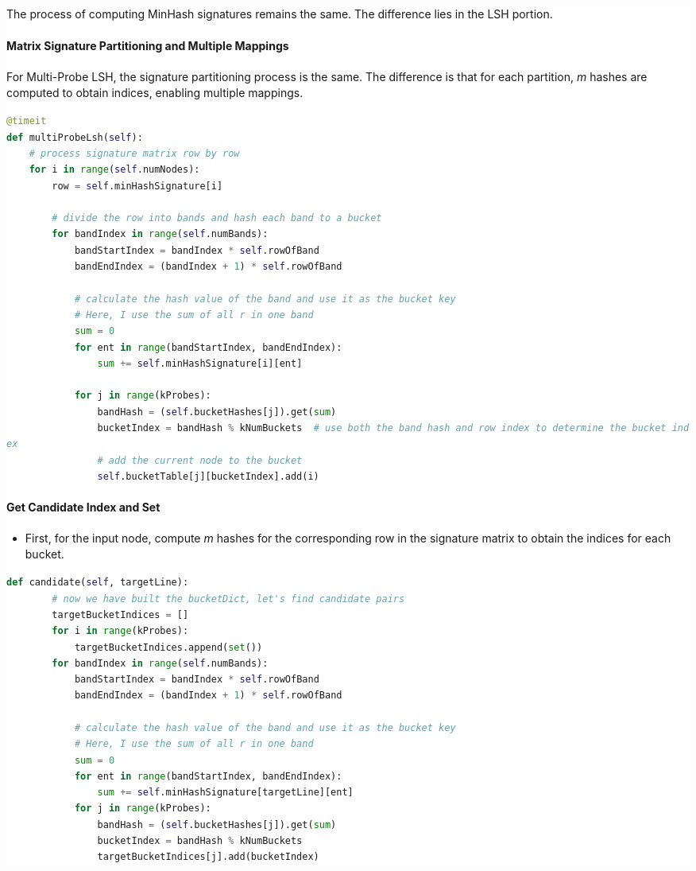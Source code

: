 The process of computing MinHash signatures remains the same. The difference lies in the LSH portion.

#### Matrix Signature Partitioning and Multiple Mappings

For Multi-Probe LSH, the signature partitioning process is the same. The difference is that for each partition, $m$ hashes are computed to obtain indices, enabling multiple mappings.

```python
@timeit
def multiProbeLsh(self):
    # process signature matrix row by row
    for i in range(self.numNodes):
        row = self.minHashSignature[i]

        # divide the row into bands and hash each band to a bucket
        for bandIndex in range(self.numBands):
            bandStartIndex = bandIndex * self.rowOfBand
            bandEndIndex = (bandIndex + 1) * self.rowOfBand

            # calculate the hash value of the band and use it as the bucket key
            # Here, I use the sum of all r in one band
            sum = 0
            for ent in range(bandStartIndex, bandEndIndex):
                sum += self.minHashSignature[i][ent]

            for j in range(kProbes):
                bandHash = (self.bucketHashes[j]).get(sum)
                bucketIndex = bandHash % kNumBuckets  # use both the band hash and row index to determine the bucket index
                # add the current node to the bucket
                self.bucketTable[j][bucketIndex].add(i)
```

#### Get Candidate Index and Set

- First, for the input node, compute $m$ hashes for the corresponding row in the signature matrix to obtain the indices for each bucket.

```python
def candidate(self, targetLine):
        # now we have built the bucketDict, let's find candidate pairs
        targetBucketIndices = []
        for i in range(kProbes):
            targetBucketIndices.append(set())
        for bandIndex in range(self.numBands):
            bandStartIndex = bandIndex * self.rowOfBand
            bandEndIndex = (bandIndex + 1) * self.rowOfBand

            # calculate the hash value of the band and use it as the bucket key
            # Here, I use the sum of all r in one band
            sum = 0
            for ent in range(bandStartIndex, bandEndIndex):
                sum += self.minHashSignature[targetLine][ent]
            for j in range(kProbes):
                bandHash = (self.bucketHashes[j]).get(sum)
                bucketIndex = bandHash % kNumBuckets
                targetBucketIndices[j].add(bucketIndex)
```
